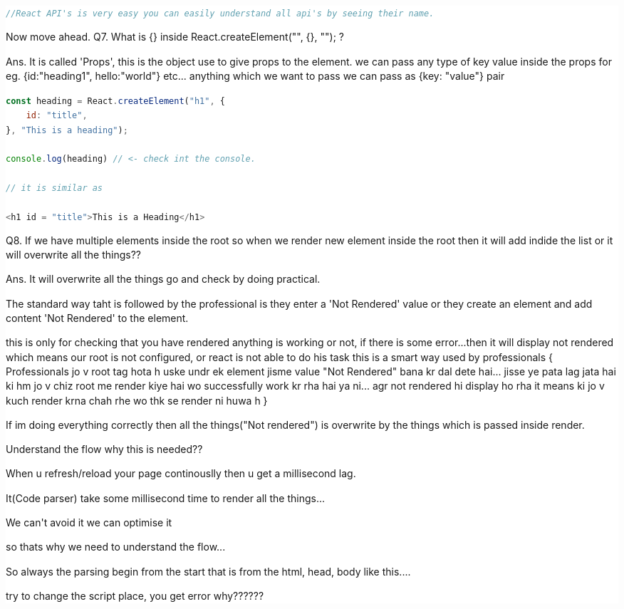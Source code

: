 ```javascript
//React API's is very easy you can easily understand all api's by seeing their name.
```

Now move ahead.
Q7. What is {} inside React.createElement("", {}, ""); ?

Ans. It is called 'Props', this is the object use to give props to the element.
we can pass any type of key value inside the props
for eg. {id:"heading1", hello:"world"} etc... anything which we want to pass we can pass as {key: "value"} pair

```javascript
const heading = React.createElement("h1", {
	id: "title",
}, "This is a heading");

console.log(heading) // <- check int the console.

// it is similar as

<h1 id = "title">This is a Heading</h1>
```
Q8. If we have multiple elements inside the root so when we render new element inside the root then it will add indide the list or it  will overwrite all the things??

Ans. It will overwrite all the things go and check by doing practical.


The standard way taht is followed by the professional is they enter a 'Not Rendered' value or they create an element and add content 'Not Rendered' to the element.

this is only for checking that you have rendered anything is working or not, if there is some error...then it will display not rendered which means our root is not configured, or react is not able to do his task this is a smart way used by professionals
{
Professionals jo v root tag hota h uske undr ek element jisme value "Not Rendered" bana kr dal dete hai... jisse ye pata lag jata hai ki hm jo v chiz root me render kiye hai wo successfully work kr rha hai ya ni... agr not rendered hi display ho rha it means ki jo v kuch render krna chah rhe wo thk se render ni huwa h 
}


If im doing everything correctly then all the things("Not rendered") is overwrite by the things which is passed inside render.


Understand the flow why this is needed??

When u refresh/reload your page continouslly then u get a millisecond lag.

It(Code parser) take some millisecond time to render all the things...

We can't avoid it we can optimise it 

so thats why we need to understand the flow...

So always the parsing begin from the start that is from the html, head, body like this....

try to change the script place, you get error why??????
